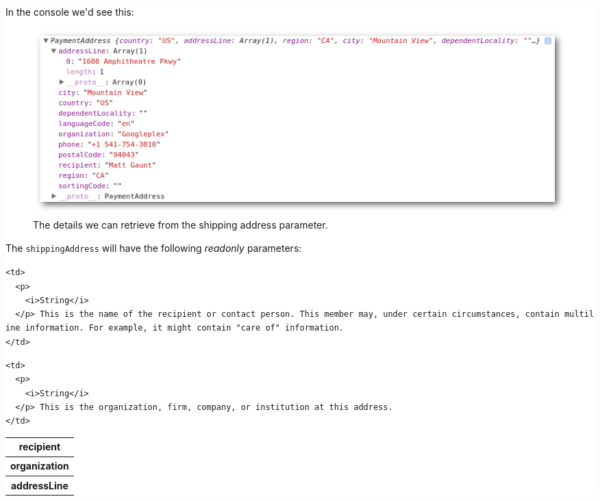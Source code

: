 
In the console we'd see this:

<div class="attempt-center">
  <figure>
    <img src="../images/deep-dive/devtools-shipping-addr-output.png" alt="The details we can retrieve from the shipping address parameter.">
    <figcaption>
      The details we can retrieve from the shipping address parameter.
    </figcaption>
  </figure>
</div>

The `shippingAddress` will have the following *readonly* parameters:

<table>
  <tr>
    
<th>recipient</th>
    
    <td>
      <p>
        <i>String</i>
      </p> This is the name of the recipient or contact person. This member may, under certain circumstances, contain multiline information. For example, it might contain "care of" information.
    </td>
  </tr>
  
  <tr>
    
<th>organization</th>
    
    <td>
      <p>
        <i>String</i>
      </p> This is the organization, firm, company, or institution at this address.
    </td>
  </tr>
  
  <tr>
    
<th>addressLine</th>
    